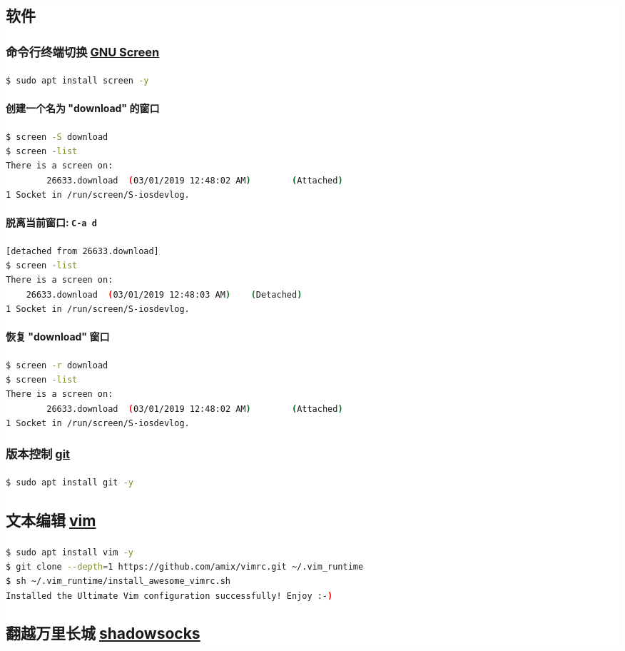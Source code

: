 ## 软件

### 命令行终端切换 [GNU Screen](https://www.gnu.org/software/screen/)

```bash
$ sudo apt install screen -y
```

#### 创建一个名为 "download" 的窗口

```bash
$ screen -S download
$ screen -list
There is a screen on:
        26633.download  (03/01/2019 12:48:02 AM)        (Attached)
1 Socket in /run/screen/S-iosdevlog.
```

#### 脱离当前窗口: `C-a d`

```bash
[detached from 26633.download]
$ screen -list
There is a screen on:
	26633.download	(03/01/2019 12:48:03 AM)	(Detached)
1 Socket in /run/screen/S-iosdevlog.
```

#### 恢复 "download" 窗口

```bash
$ screen -r download
$ screen -list
There is a screen on:
        26633.download  (03/01/2019 12:48:02 AM)        (Attached)
1 Socket in /run/screen/S-iosdevlog.
```

### 版本控制 [git](https://git-scm.com)

```bash
$ sudo apt install git -y
```

## 文本编辑 [vim](https://www.vim.org)

```bash
$ sudo apt install vim -y
$ git clone --depth=1 https://github.com/amix/vimrc.git ~/.vim_runtime
$ sh ~/.vim_runtime/install_awesome_vimrc.sh
Installed the Ultimate Vim configuration successfully! Enjoy :-)
```

## 翻越万里长城 [shadowsocks](https://github.com/shadowsocks)
